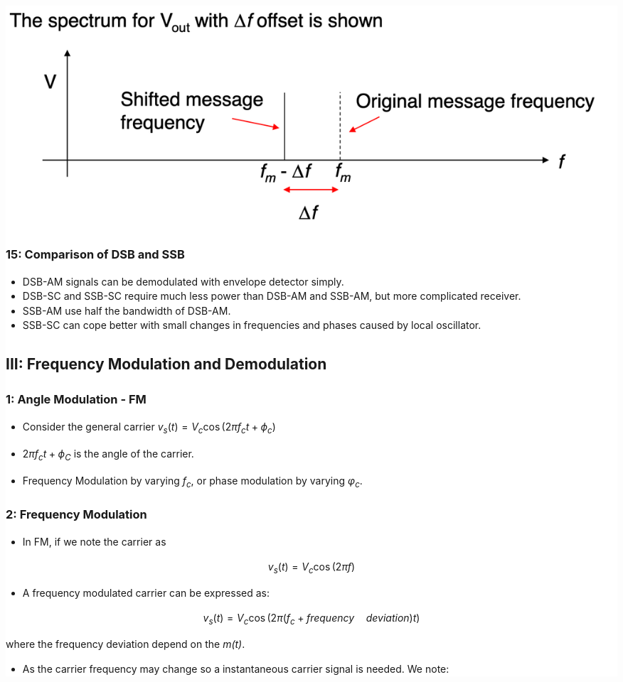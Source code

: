 ![](image/2022-09-26-19-59-49.png)

### 15: Comparison of DSB and SSB 　

- DSB-AM signals can be demodulated with envelope detector simply.
- DSB-SC and SSB-SC require much less power than DSB-AM and SSB-AM, but more complicated receiver.
- SSB-AM use half the bandwidth of DSB-AM.
- SSB-SC can cope better with small changes in frequencies and phases caused by local oscillator.


## III: Frequency Modulation and Demodulation

### 1: Angle Modulation - FM

* Consider the general carrier $v_s(t) = V_c\cos{(2\pi f_c t + \phi _c)}$

* $2\pi f_c t + \phi _C$ is the angle of the carrier.

* Frequency Modulation by varying $f_c$, or phase modulation by varying $\varphi _c$.

### 2: Frequency Modulation 

- In FM, if we note the carrier as 

$$
v_s (t) = V_c\cos{(2\pi f)}
$$

- A frequency modulated carrier can be expressed as:

$$
v_s(t)=V_c\cos{(2\pi (f_c+ frequency \quad deviation)t)}
$$

where the frequency deviation depend on the *m(t)*.


- As the carrier frequency may change so a instantaneous carrier signal is needed. We note:
